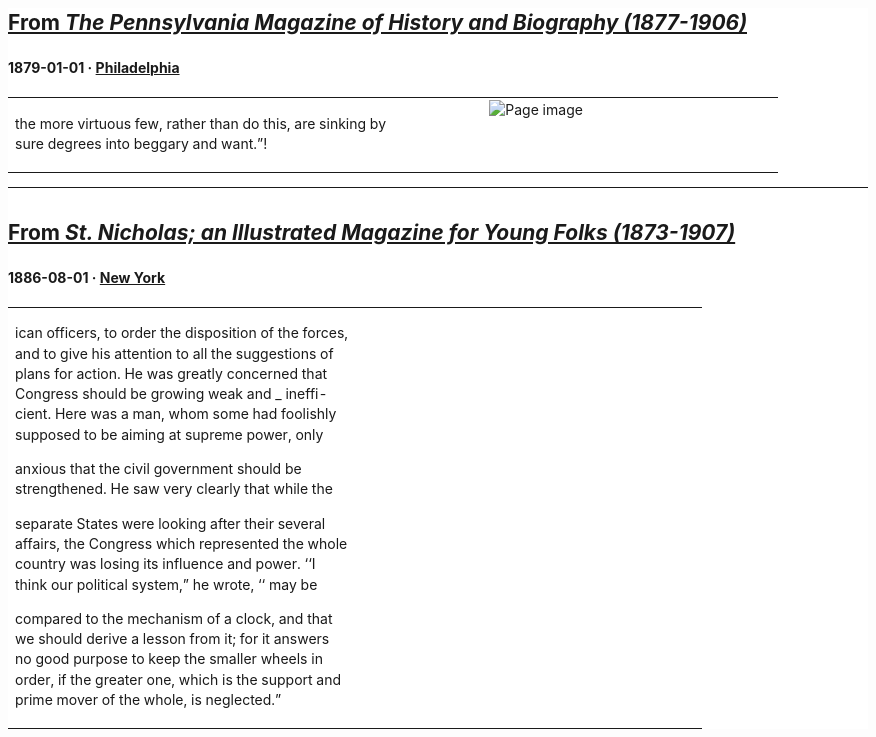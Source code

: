 
## [From _The Pennsylvania Magazine of History and Biography (1877-1906)_](https://archive.org/details/sim_pennsylvania-magazine-of-history-and-biography_1879_3_4/page/n11/mode/1up?view=theater)

#### 1879-01-01 &middot; [Philadelphia](http://dbpedia.org/resource/Philadelphia)

<table style="width: 100%;"><tr><td style="width: 50%">

  
  
the more virtuous few, rather than do this, are sinking by  
sure degrees into beggary and want.”!
</td><td style="width: 50%; max-height: 75%; margin: auto; display: block;">
<img alt="Page image" src="https://iiif.archive.org/image/iiif/2/sim_pennsylvania-magazine-of-history-and-biography_1879_3_4%2Fsim_pennsylvania-magazine-of-history-and-biography_1879_3_4_jp2.zip%2Fsim_pennsylvania-magazine-of-history-and-biography_1879_3_4_jp2%2Fsim_pennsylvania-magazine-of-history-and-biography_1879_3_4_0011.jp2/pct:23.095238095238095,17.271205357142858,53.492063492063494,3.1529017857142856/600,/0/default.jpg"/>
</td>
</tr></table>

---

## [From _St. Nicholas; an Illustrated Magazine for Young Folks (1873-1907)_](https://archive.org/details/sim_saint-nicholas-a-magazine-for-boys-and-girls_1886-08_13_10/page/n35/mode/1up?view=theater)

#### 1886-08-01 &middot; [New York](http://dbpedia.org/resource/New_York_City)

<table style="width: 100%;"><tr><td style="width: 50%">

  
ican officers, to order the disposition of the forces,  
and to give his attention to all the suggestions of  
plans for action. He was greatly concerned that  
Congress should be growing weak and _ ineffi-  
cient. Here was a man, whom some had foolishly  
supposed to be aiming at supreme power, only  
  
anxious that the civil government should be  
strengthened. He saw very clearly that while the  
  
separate States were looking after their several  
affairs, the Congress which represented the whole  
country was losing its influence and power. ‘‘I  
think our political system,” he wrote, ‘‘ may be  
  
compared to the mechanism of a clock, and that  
we should derive a lesson from it; for it answers  
no good purpose to keep the smaller wheels in  
order, if the greater one, which is the support and  
prime mover of the whole, is neglected.”  
  